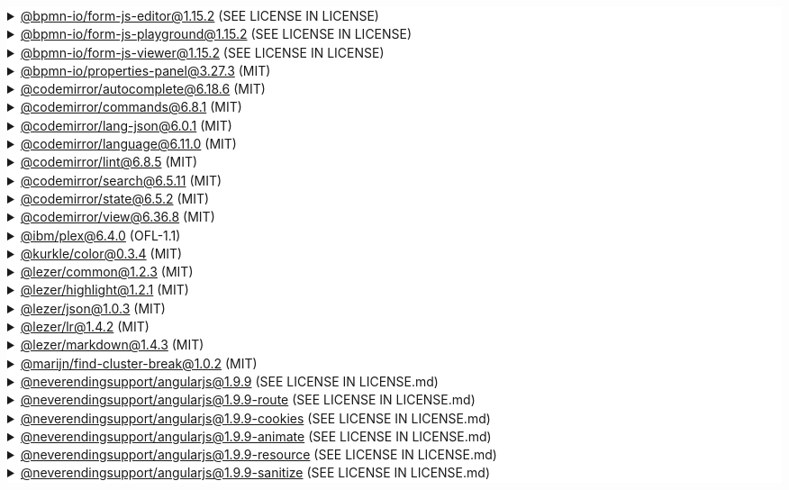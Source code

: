 <div><details><summary><a href="https://github.com/bpmn-io/form-js.git">@bpmn-io/form-js-editor@1.15.2</a> (SEE LICENSE IN LICENSE)</summary></details></div>
<div><details><summary><a href="https://github.com/bpmn-io/form-js.git">@bpmn-io/form-js-playground@1.15.2</a> (SEE LICENSE IN LICENSE)</summary></details></div>
<div><details><summary><a href="https://github.com/bpmn-io/form-js.git">@bpmn-io/form-js-viewer@1.15.2</a> (SEE LICENSE IN LICENSE)</summary></details></div>
<div><details><summary><a href="https://github.com/bpmn-io/properties-panel.git">@bpmn-io/properties-panel@3.27.3</a> (MIT)</summary></details></div>
<div><details><summary><a href="https://github.com/codemirror/autocomplete.git">@codemirror/autocomplete@6.18.6</a> (MIT)</summary></details></div>
<div><details><summary><a href="https://github.com/codemirror/commands.git">@codemirror/commands@6.8.1</a> (MIT)</summary></details></div>
<div><details><summary><a href="https://github.com/codemirror/lang-json.git">@codemirror/lang-json@6.0.1</a> (MIT)</summary></details></div>
<div><details><summary><a href="https://github.com/codemirror/language.git">@codemirror/language@6.11.0</a> (MIT)</summary></details></div>
<div><details><summary><a href="https://github.com/codemirror/lint.git">@codemirror/lint@6.8.5</a> (MIT)</summary></details></div>
<div><details><summary><a href="https://github.com/codemirror/search.git">@codemirror/search@6.5.11</a> (MIT)</summary></details></div>
<div><details><summary><a href="https://github.com/codemirror/state.git">@codemirror/state@6.5.2</a> (MIT)</summary></details></div>
<div><details><summary><a href="https://github.com/codemirror/view.git">@codemirror/view@6.36.8</a> (MIT)</summary></details></div>
<div><details><summary><a href="https://github.com/ibm/plex.git">@ibm/plex@6.4.0</a> (OFL-1.1)</summary></details></div>
<div><details><summary><a href="https://github.com/kurkle/color.git">@kurkle/color@0.3.4</a> (MIT)</summary></details></div>
<div><details><summary><a href="https://github.com/lezer-parser/common.git">@lezer/common@1.2.3</a> (MIT)</summary></details></div>
<div><details><summary><a href="https://github.com/lezer-parser/highlight.git">@lezer/highlight@1.2.1</a> (MIT)</summary></details></div>
<div><details><summary><a href="https://github.com/lezer-parser/json.git">@lezer/json@1.0.3</a> (MIT)</summary></details></div>
<div><details><summary><a href="https://github.com/lezer-parser/lr.git">@lezer/lr@1.4.2</a> (MIT)</summary></details></div>
<div><details><summary><a href="https://github.com/lezer-parser/markdown.git">@lezer/markdown@1.4.3</a> (MIT)</summary></details></div>
<div><details><summary><a href="https://github.com/marijnh/find-cluster-break.git">@marijn/find-cluster-break@1.0.2</a> (MIT)</summary></details></div>
<div><details><summary><a href="https://www.herodevs.com/support/nes-angularjs">@neverendingsupport/angularjs@1.9.9</a> (SEE LICENSE IN LICENSE.md)</summary></details></div>
<div><details><summary><a href="https://www.herodevs.com/support/nes-angularjs">@neverendingsupport/angularjs@1.9.9-route</a> (SEE LICENSE IN LICENSE.md)</summary></details></div>
<div><details><summary><a href="https://www.herodevs.com/support/nes-angularjs">@neverendingsupport/angularjs@1.9.9-cookies</a> (SEE LICENSE IN LICENSE.md)</summary></details></div>
<div><details><summary><a href="https://www.herodevs.com/support/nes-angularjs">@neverendingsupport/angularjs@1.9.9-animate</a> (SEE LICENSE IN LICENSE.md)</summary></details></div>
<div><details><summary><a href="https://www.herodevs.com/support/nes-angularjs">@neverendingsupport/angularjs@1.9.9-resource</a> (SEE LICENSE IN LICENSE.md)</summary></details></div>
<div><details><summary><a href="https://www.herodevs.com/support/nes-angularjs">@neverendingsupport/angularjs@1.9.9-sanitize</a> (SEE LICENSE IN LICENSE.md)</summary><pre># This project contains IP governed by two licenses

This project originated from the Open Source contributions to AngularJS,
which is licensed under the license(s) listed below or as may be included in
the source code files. As such, all unmodified code and materials are subject
